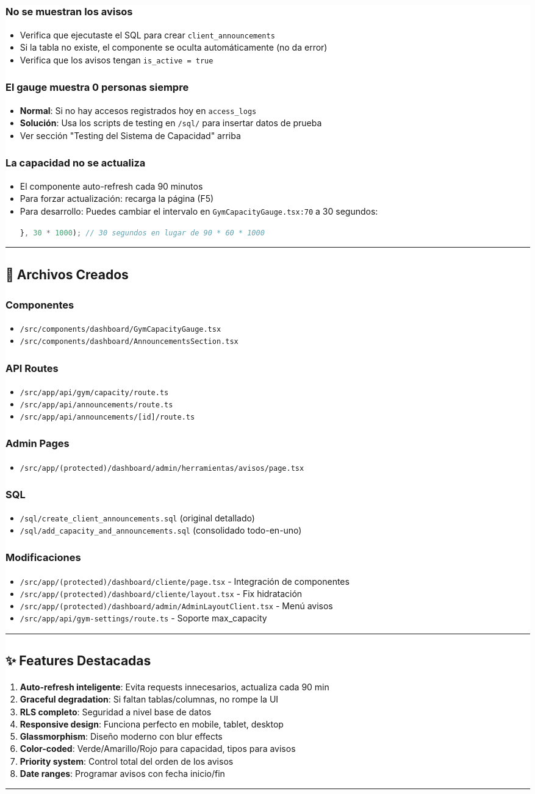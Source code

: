 ### No se muestran los avisos
- Verifica que ejecutaste el SQL para crear `client_announcements`
- Si la tabla no existe, el componente se oculta automáticamente (no da error)
- Verifica que los avisos tengan `is_active = true`

### El gauge muestra 0 personas siempre
- **Normal**: Si no hay accesos registrados hoy en `access_logs`
- **Solución**: Usa los scripts de testing en `/sql/` para insertar datos de prueba
- Ver sección "Testing del Sistema de Capacidad" arriba

### La capacidad no se actualiza
- El componente auto-refresh cada 90 minutos
- Para forzar actualización: recarga la página (F5)
- Para desarrollo: Puedes cambiar el intervalo en `GymCapacityGauge.tsx:70` a 30 segundos:
  ```typescript
  }, 30 * 1000); // 30 segundos en lugar de 90 * 60 * 1000
  ```

---

## 📁 Archivos Creados

### Componentes
- `/src/components/dashboard/GymCapacityGauge.tsx`
- `/src/components/dashboard/AnnouncementsSection.tsx`

### API Routes
- `/src/app/api/gym/capacity/route.ts`
- `/src/app/api/announcements/route.ts`
- `/src/app/api/announcements/[id]/route.ts`

### Admin Pages
- `/src/app/(protected)/dashboard/admin/herramientas/avisos/page.tsx`

### SQL
- `/sql/create_client_announcements.sql` (original detallado)
- `/sql/add_capacity_and_announcements.sql` (consolidado todo-en-uno)

### Modificaciones
- `/src/app/(protected)/dashboard/cliente/page.tsx` - Integración de componentes
- `/src/app/(protected)/dashboard/cliente/layout.tsx` - Fix hidratación
- `/src/app/(protected)/dashboard/admin/AdminLayoutClient.tsx` - Menú avisos
- `/src/app/api/gym-settings/route.ts` - Soporte max_capacity

---

## ✨ Features Destacadas

1. **Auto-refresh inteligente**: Evita requests innecesarios, actualiza cada 90 min
2. **Graceful degradation**: Si faltan tablas/columnas, no rompe la UI
3. **RLS completo**: Seguridad a nivel base de datos
4. **Responsive design**: Funciona perfecto en mobile, tablet, desktop
5. **Glassmorphism**: Diseño moderno con blur effects
6. **Color-coded**: Verde/Amarillo/Rojo para capacidad, tipos para avisos
7. **Priority system**: Control total del orden de los avisos
8. **Date ranges**: Programar avisos con fecha inicio/fin

---